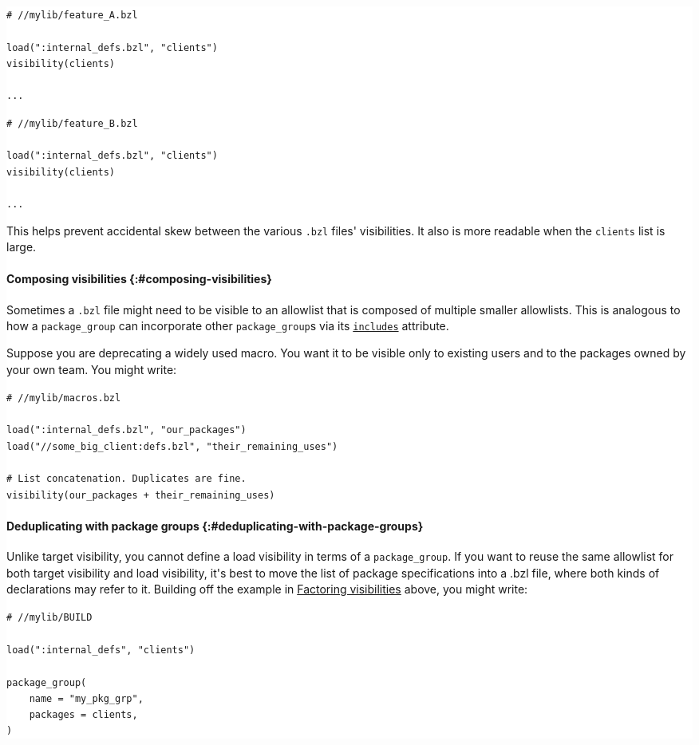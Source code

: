 ```starlark
# //mylib/feature_A.bzl

load(":internal_defs.bzl", "clients")
visibility(clients)

...
```

```starlark
# //mylib/feature_B.bzl

load(":internal_defs.bzl", "clients")
visibility(clients)

...
```

This helps prevent accidental skew between the various `.bzl` files'
visibilities. It also is more readable when the `clients` list is large.

#### Composing visibilities {:#composing-visibilities}

Sometimes a `.bzl` file might need to be visible to an allowlist that is
composed of multiple smaller allowlists. This is analogous to how a
`package_group` can incorporate other `package_group`s via its
[`includes`](/reference/be/functions#package_group.includes) attribute.

Suppose you are deprecating a widely used macro. You want it to be visible only
to existing users and to the packages owned by your own team. You might write:

```starlark
# //mylib/macros.bzl

load(":internal_defs.bzl", "our_packages")
load("//some_big_client:defs.bzl", "their_remaining_uses")

# List concatenation. Duplicates are fine.
visibility(our_packages + their_remaining_uses)
```

#### Deduplicating with package groups {:#deduplicating-with-package-groups}

Unlike target visibility, you cannot define a load visibility in terms of a
`package_group`. If you want to reuse the same allowlist for both target
visibility and load visibility, it's best to move the list of package
specifications into a .bzl file, where both kinds of declarations may refer to
it. Building off the example in [Factoring visibilities](#factoring-visibilities)
above, you might write:

```starlark
# //mylib/BUILD

load(":internal_defs", "clients")

package_group(
    name = "my_pkg_grp",
    packages = clients,
)
```
